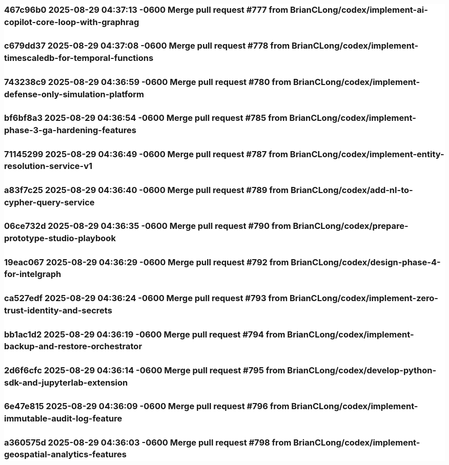 ### 467c96b0 2025-08-29 04:37:13 -0600 Merge pull request #777 from BrianCLong/codex/implement-ai-copilot-core-loop-with-graphrag

### c679dd37 2025-08-29 04:37:08 -0600 Merge pull request #778 from BrianCLong/codex/implement-timescaledb-for-temporal-functions

### 743238c9 2025-08-29 04:36:59 -0600 Merge pull request #780 from BrianCLong/codex/implement-defense-only-simulation-platform

### bf6bf8a3 2025-08-29 04:36:54 -0600 Merge pull request #785 from BrianCLong/codex/implement-phase-3-ga-hardening-features

### 71145299 2025-08-29 04:36:49 -0600 Merge pull request #787 from BrianCLong/codex/implement-entity-resolution-service-v1

### a83f7c25 2025-08-29 04:36:40 -0600 Merge pull request #789 from BrianCLong/codex/add-nl-to-cypher-query-service

### 06ce732d 2025-08-29 04:36:35 -0600 Merge pull request #790 from BrianCLong/codex/prepare-prototype-studio-playbook

### 19eac067 2025-08-29 04:36:29 -0600 Merge pull request #792 from BrianCLong/codex/design-phase-4-for-intelgraph

### ca527edf 2025-08-29 04:36:24 -0600 Merge pull request #793 from BrianCLong/codex/implement-zero-trust-identity-and-secrets

### bb1ac1d2 2025-08-29 04:36:19 -0600 Merge pull request #794 from BrianCLong/codex/implement-backup-and-restore-orchestrator

### 2d6f6cfc 2025-08-29 04:36:14 -0600 Merge pull request #795 from BrianCLong/codex/develop-python-sdk-and-jupyterlab-extension

### 6e47e815 2025-08-29 04:36:09 -0600 Merge pull request #796 from BrianCLong/codex/implement-immutable-audit-log-feature

### a360575d 2025-08-29 04:36:03 -0600 Merge pull request #798 from BrianCLong/codex/implement-geospatial-analytics-features
